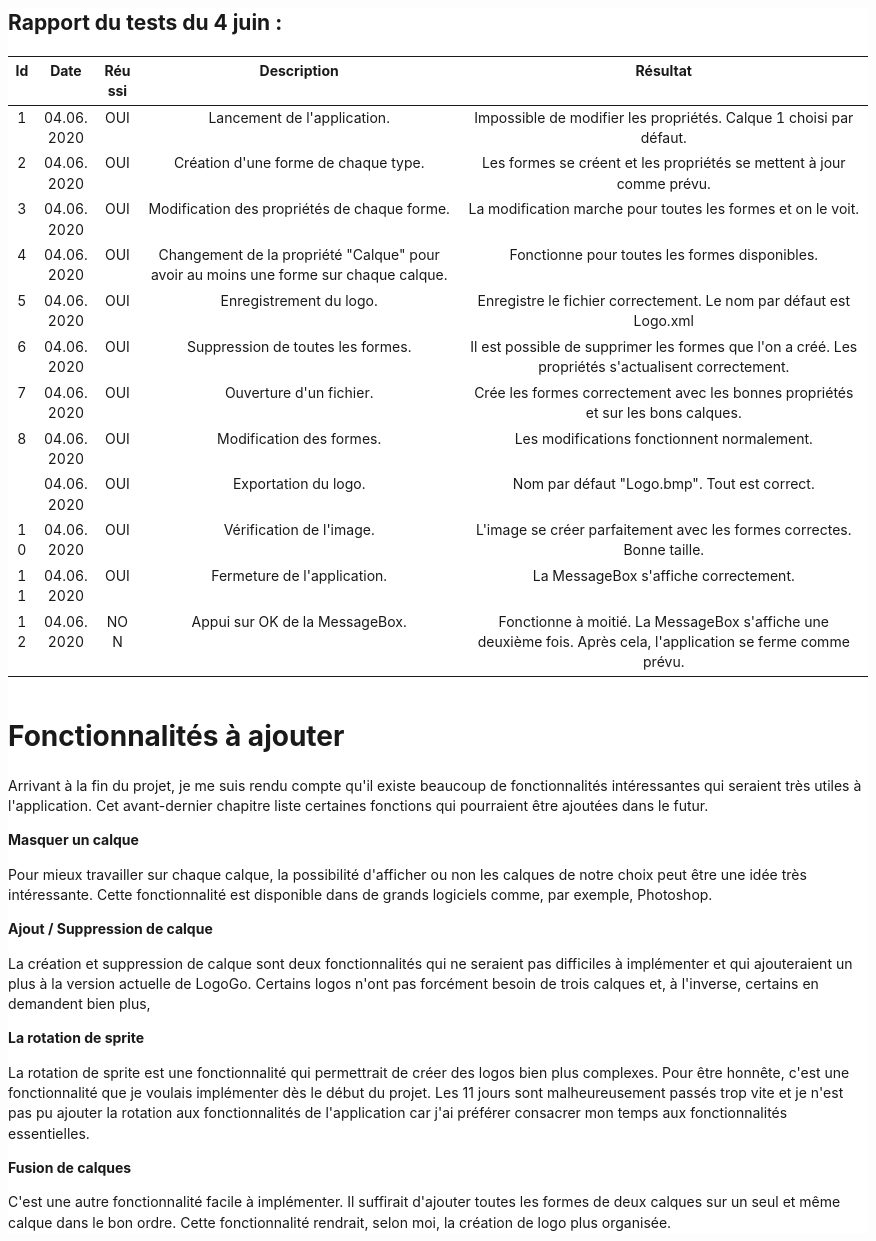 ## Rapport du tests du 4 juin :

|  Id  |    Date    | Réussi |                         Description                          |                           Résultat                           |
| :--: | :--------: | :----: | :----------------------------------------------------------: | :----------------------------------------------------------: |
|  1   | 04.06.2020 |  OUI   |                 Lancement de l'application.                  | Impossible de modifier les propriétés. Calque 1 choisi par défaut. |
|  2   | 04.06.2020 |  OUI   |             Création d'une forme de chaque type.             | Les formes se créent et les propriétés se mettent à jour comme prévu. |
|  3   | 04.06.2020 |  OUI   |         Modification des propriétés de chaque forme.         | La modification marche pour toutes les formes et on le voit. |
|  4   | 04.06.2020 |  OUI   | Changement de la propriété "Calque" pour avoir au moins une forme sur chaque calque. |        Fonctionne pour toutes les formes disponibles.        |
|  5   | 04.06.2020 |  OUI   |                   Enregistrement du logo.                    | Enregistre le fichier correctement. Le nom par défaut est Logo.xml |
|  6   | 04.06.2020 |  OUI   |              Suppression de toutes les formes.               | Il est possible de supprimer les formes que l'on a créé. Les propriétés s'actualisent correctement. |
|  7   | 04.06.2020 |  OUI   |                   Ouverture d'un fichier.                    | Crée les formes correctement avec les bonnes propriétés et sur les bons calques. |
|  8   | 04.06.2020 |  OUI   |                   Modification des formes.                   |         Les modifications fonctionnent normalement.          |
|      | 04.06.2020 |  OUI   |                     Exportation du logo.                     |         Nom par défaut "Logo.bmp". Tout est correct.         |
|  10  | 04.06.2020 |  OUI   |                   Vérification de l'image.                   | L'image se créer parfaitement avec les formes correctes. Bonne taille. |
|  11  | 04.06.2020 |  OUI   |                 Fermeture de l'application.                  |            La MessageBox s'affiche correctement.             |
|  12  | 04.06.2020 |  NON   |                Appui sur OK de la MessageBox.                | Fonctionne à moitié. La MessageBox s'affiche une deuxième fois. Après cela, l'application se ferme comme prévu. |

# Fonctionnalités à ajouter

Arrivant à la fin du projet, je me suis rendu compte qu'il existe beaucoup de fonctionnalités intéressantes qui seraient très utiles à l'application. Cet avant-dernier chapitre liste certaines fonctions qui pourraient être ajoutées dans le futur.

**Masquer un calque**

Pour mieux travailler sur chaque calque, la possibilité d'afficher ou non les calques de notre choix peut être une idée très intéressante. Cette fonctionnalité est disponible dans de grands logiciels comme, par exemple, Photoshop.

**Ajout / Suppression de calque**

La création et suppression de calque sont deux fonctionnalités qui ne seraient pas difficiles à implémenter et qui ajouteraient un plus à la version actuelle de LogoGo. Certains logos n'ont pas forcément besoin de trois calques et, à l'inverse, certains en demandent bien plus,

**La rotation de sprite**

La rotation de sprite est une fonctionnalité qui permettrait de créer des logos bien plus complexes. Pour être honnête, c'est une fonctionnalité que je voulais implémenter dès le début du projet. Les 11 jours sont malheureusement passés trop vite et je n'est pas pu ajouter la rotation aux fonctionnalités de l'application car j'ai préférer consacrer mon temps aux fonctionnalités essentielles.

**Fusion de calques**

C'est une autre fonctionnalité facile à implémenter. Il suffirait d'ajouter toutes les formes de deux calques sur un seul et même calque dans le bon ordre. Cette fonctionnalité rendrait, selon moi, la création de logo plus organisée.
